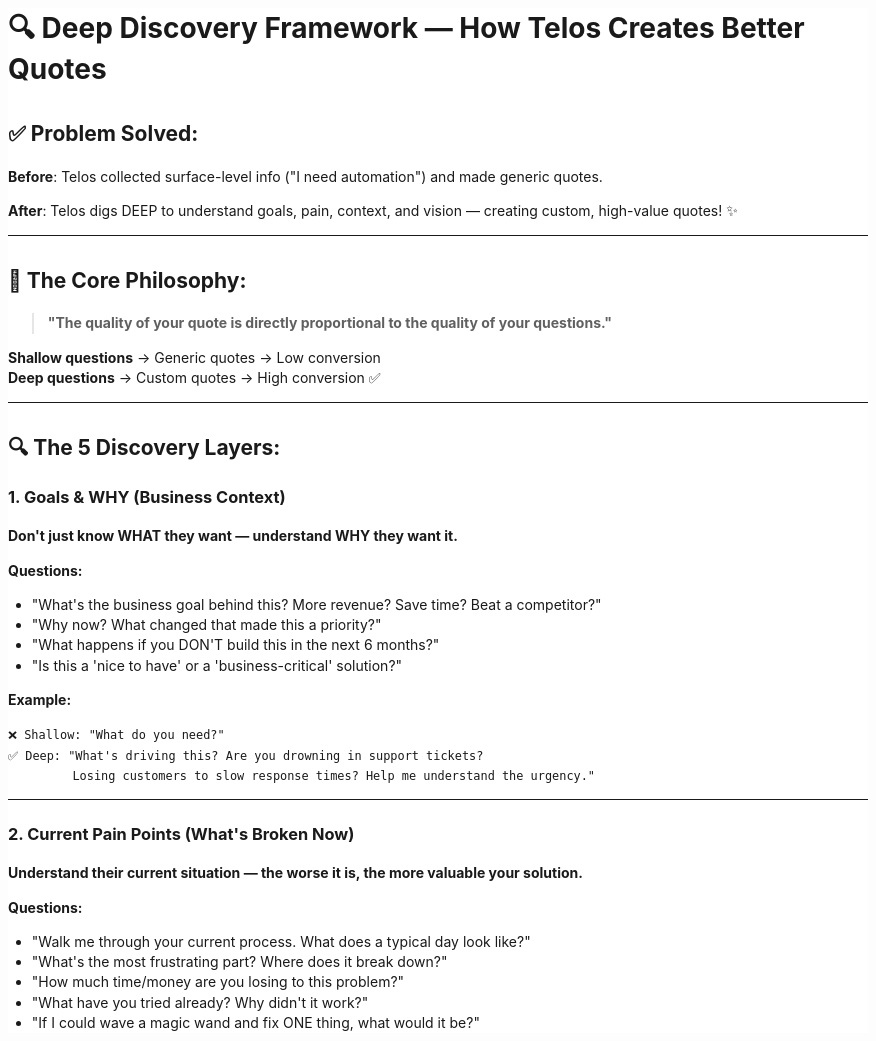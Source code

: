 # 🔍 Deep Discovery Framework — How Telos Creates Better Quotes

## ✅ **Problem Solved:**

**Before**: Telos collected surface-level info ("I need automation") and made generic quotes.

**After**: Telos digs DEEP to understand goals, pain, context, and vision — creating custom, high-value quotes! ✨

---

## 🎯 **The Core Philosophy:**

> **"The quality of your quote is directly proportional to the quality of your questions."**

**Shallow questions** → Generic quotes → Low conversion  
**Deep questions** → Custom quotes → High conversion ✅

---

## 🔍 **The 5 Discovery Layers:**

### **1. Goals & WHY (Business Context)**

**Don't just know WHAT they want — understand WHY they want it.**

**Questions:**
- "What's the business goal behind this? More revenue? Save time? Beat a competitor?"
- "Why now? What changed that made this a priority?"
- "What happens if you DON'T build this in the next 6 months?"
- "Is this a 'nice to have' or a 'business-critical' solution?"

**Example:**
```
❌ Shallow: "What do you need?"
✅ Deep: "What's driving this? Are you drowning in support tickets? 
         Losing customers to slow response times? Help me understand the urgency."
```

---

### **2. Current Pain Points (What's Broken Now)**

**Understand their current situation — the worse it is, the more valuable your solution.**

**Questions:**
- "Walk me through your current process. What does a typical day look like?"
- "What's the most frustrating part? Where does it break down?"
- "How much time/money are you losing to this problem?"
- "What have you tried already? Why didn't it work?"
- "If I could wave a magic wand and fix ONE thing, what would it be?"
